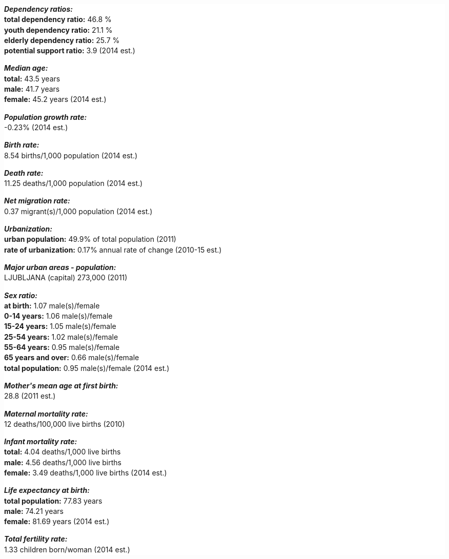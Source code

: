 **_Dependency ratios:_**   
**total dependency ratio:** 46.8 %   
**youth dependency ratio:** 21.1 %   
**elderly dependency ratio:** 25.7 %   
**potential support ratio:** 3.9 (2014 est.)

**_Median age:_**   
**total:** 43.5 years   
**male:** 41.7 years   
**female:** 45.2 years (2014 est.)

**_Population growth rate:_**   
-0.23% (2014 est.)

**_Birth rate:_**   
8.54 births/1,000 population (2014 est.)

**_Death rate:_**   
11.25 deaths/1,000 population (2014 est.)

**_Net migration rate:_**   
0.37 migrant(s)/1,000 population (2014 est.)

**_Urbanization:_**   
**urban population:** 49.9% of total population (2011)   
**rate of urbanization:** 0.17% annual rate of change (2010-15 est.)

**_Major urban areas - population:_**   
LJUBLJANA (capital) 273,000 (2011)

**_Sex ratio:_**   
**at birth:** 1.07 male(s)/female   
**0-14 years:** 1.06 male(s)/female   
**15-24 years:** 1.05 male(s)/female   
**25-54 years:** 1.02 male(s)/female   
**55-64 years:** 0.95 male(s)/female   
**65 years and over:** 0.66 male(s)/female   
**total population:** 0.95 male(s)/female (2014 est.)

**_Mother's mean age at first birth:_**   
28.8 (2011 est.)

**_Maternal mortality rate:_**   
12 deaths/100,000 live births (2010)

**_Infant mortality rate:_**   
**total:** 4.04 deaths/1,000 live births   
**male:** 4.56 deaths/1,000 live births   
**female:** 3.49 deaths/1,000 live births (2014 est.)

**_Life expectancy at birth:_**   
**total population:** 77.83 years   
**male:** 74.21 years   
**female:** 81.69 years (2014 est.)

**_Total fertility rate:_**   
1.33 children born/woman (2014 est.)

